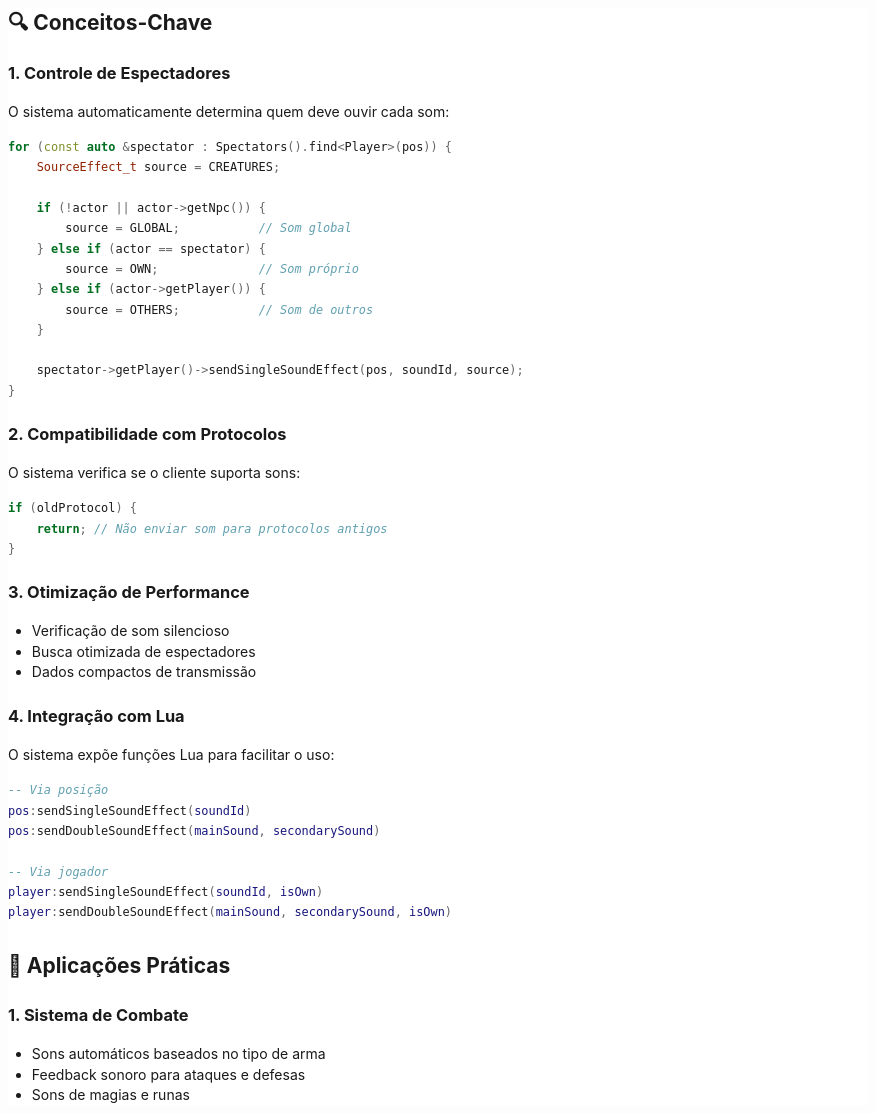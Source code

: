 ## 🔍 **Conceitos-Chave**

### **1. Controle de Espectadores**
O sistema automaticamente determina quem deve ouvir cada som:

```cpp
for (const auto &spectator : Spectators().find<Player>(pos)) {
    SourceEffect_t source = CREATURES;
    
    if (!actor || actor->getNpc()) {
        source = GLOBAL;           // Som global
    } else if (actor == spectator) {
        source = OWN;              // Som próprio
    } else if (actor->getPlayer()) {
        source = OTHERS;           // Som de outros
    }
    
    spectator->getPlayer()->sendSingleSoundEffect(pos, soundId, source);
}
```

### **2. Compatibilidade com Protocolos**
O sistema verifica se o cliente suporta sons:

```cpp
if (oldProtocol) {
    return; // Não enviar som para protocolos antigos
}
```

### **3. Otimização de Performance**
- Verificação de som silencioso
- Busca otimizada de espectadores
- Dados compactos de transmissão

### **4. Integração com Lua**
O sistema expõe funções Lua para facilitar o uso:

```lua
-- Via posição
pos:sendSingleSoundEffect(soundId)
pos:sendDoubleSoundEffect(mainSound, secondarySound)

-- Via jogador
player:sendSingleSoundEffect(soundId, isOwn)
player:sendDoubleSoundEffect(mainSound, secondarySound, isOwn)
```

## 🎯 **Aplicações Práticas**

### **1. Sistema de Combate**
- Sons automáticos baseados no tipo de arma
- Feedback sonoro para ataques e defesas
- Sons de magias e runas
